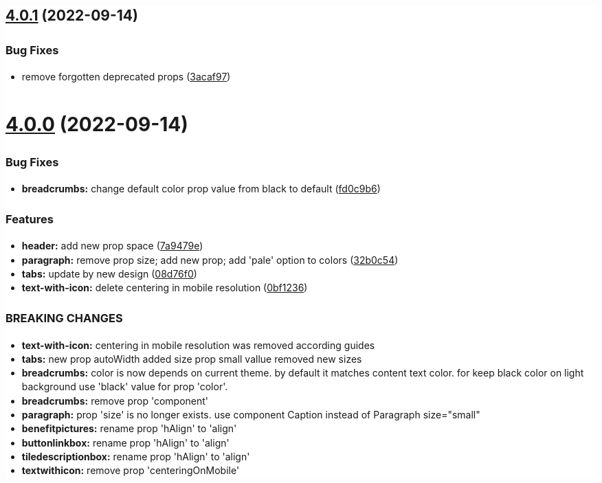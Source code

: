 



## [4.0.1](https://github.com/MegafonWebLab/megafon-ui/compare/@megafon/ui-shared@4.0.0...@megafon/ui-shared@4.0.1) (2022-09-14)


### Bug Fixes

* remove forgotten deprecated props ([3acaf97](https://github.com/MegafonWebLab/megafon-ui/commit/3acaf9731780f89c7087a8b6f9af943a62f7a185))





# [4.0.0](https://github.com/MegafonWebLab/megafon-ui/compare/@megafon/ui-shared@3.5.0...@megafon/ui-shared@4.0.0) (2022-09-14)


### Bug Fixes

* **breadcrumbs:** change default color prop value from black to default ([fd0c9b6](https://github.com/MegafonWebLab/megafon-ui/commit/fd0c9b645d41523f34b198e3f9310d27ea7e34f3))


### Features

* **header:** add new prop space ([7a9479e](https://github.com/MegafonWebLab/megafon-ui/commit/7a9479e85c1f5c19b7f2bae2e6a4d234712f2d7c))
* **paragraph:** remove prop size; add new prop; add 'pale' option to colors ([32b0c54](https://github.com/MegafonWebLab/megafon-ui/commit/32b0c54eaf82ceb1f24d5fc90a9aa81d3e427ee3))
* **tabs:** update by new design ([08d76f0](https://github.com/MegafonWebLab/megafon-ui/commit/08d76f0e15b8b7a54a18d7f115db4744b12e8ac2))
* **text-with-icon:** delete centering in mobile resolution ([0bf1236](https://github.com/MegafonWebLab/megafon-ui/commit/0bf1236c216a327bf574c5dc0e2009e98479390a))


### BREAKING CHANGES

* **text-with-icon:** centering in mobile resolution was removed according guides
* **tabs:** new prop autoWidth added
size prop small vallue removed
new sizes
* **breadcrumbs:** color is now depends on current theme. by default it matches content text color.
for keep black color on light background use 'black' value for prop 'color'.
* **breadcrumbs:** remove prop 'component'
* **paragraph:** prop 'size' is no longer exists.
use component Caption instead of Paragraph size="small"
* **benefitpictures:** rename prop 'hAlign' to 'align'
* **buttonlinkbox:** rename prop 'hAlign' to 'align'
* **tiledescriptionbox:** rename prop 'hAlign' to 'align'
* **textwithicon:** remove prop 'centeringOnMobile'
